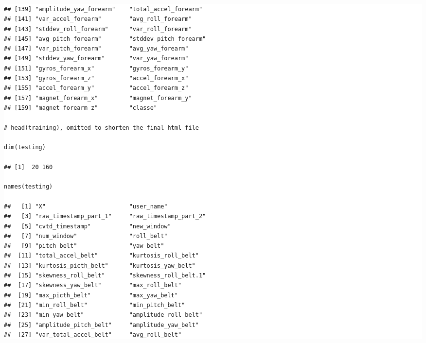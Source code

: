     ## [139] "amplitude_yaw_forearm"    "total_accel_forearm"     
    ## [141] "var_accel_forearm"        "avg_roll_forearm"        
    ## [143] "stddev_roll_forearm"      "var_roll_forearm"        
    ## [145] "avg_pitch_forearm"        "stddev_pitch_forearm"    
    ## [147] "var_pitch_forearm"        "avg_yaw_forearm"         
    ## [149] "stddev_yaw_forearm"       "var_yaw_forearm"         
    ## [151] "gyros_forearm_x"          "gyros_forearm_y"         
    ## [153] "gyros_forearm_z"          "accel_forearm_x"         
    ## [155] "accel_forearm_y"          "accel_forearm_z"         
    ## [157] "magnet_forearm_x"         "magnet_forearm_y"        
    ## [159] "magnet_forearm_z"         "classe"

    # head(training), omitted to shorten the final html file 

    dim(testing)

    ## [1]  20 160

    names(testing)

    ##   [1] "X"                        "user_name"               
    ##   [3] "raw_timestamp_part_1"     "raw_timestamp_part_2"    
    ##   [5] "cvtd_timestamp"           "new_window"              
    ##   [7] "num_window"               "roll_belt"               
    ##   [9] "pitch_belt"               "yaw_belt"                
    ##  [11] "total_accel_belt"         "kurtosis_roll_belt"      
    ##  [13] "kurtosis_picth_belt"      "kurtosis_yaw_belt"       
    ##  [15] "skewness_roll_belt"       "skewness_roll_belt.1"    
    ##  [17] "skewness_yaw_belt"        "max_roll_belt"           
    ##  [19] "max_picth_belt"           "max_yaw_belt"            
    ##  [21] "min_roll_belt"            "min_pitch_belt"          
    ##  [23] "min_yaw_belt"             "amplitude_roll_belt"     
    ##  [25] "amplitude_pitch_belt"     "amplitude_yaw_belt"      
    ##  [27] "var_total_accel_belt"     "avg_roll_belt"           